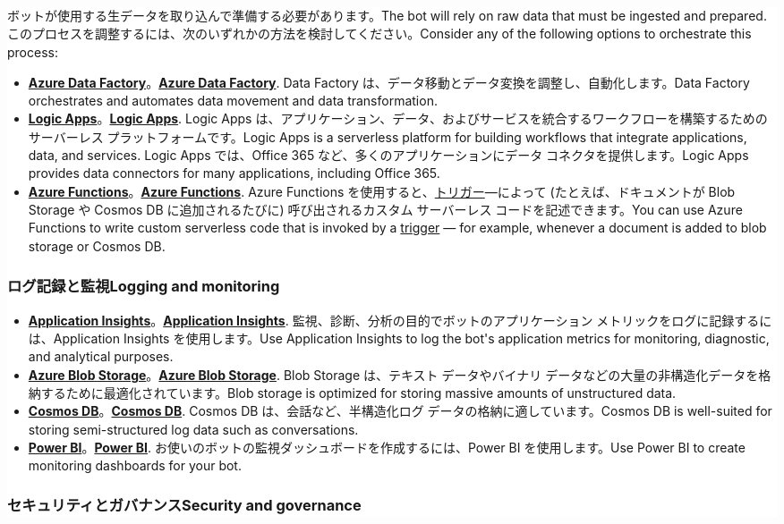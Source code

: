 <span data-ttu-id="e6176-132">ボットが使用する生データを取り込んで準備する必要があります。</span><span class="sxs-lookup"><span data-stu-id="e6176-132">The bot will rely on raw data that must be ingested and prepared.</span></span> <span data-ttu-id="e6176-133">このプロセスを調整するには、次のいずれかの方法を検討してください。</span><span class="sxs-lookup"><span data-stu-id="e6176-133">Consider any of the following options to orchestrate this process:</span></span>

- <span data-ttu-id="e6176-134">**[Azure Data Factory][data-factory]**。</span><span class="sxs-lookup"><span data-stu-id="e6176-134">**[Azure Data Factory][data-factory]**.</span></span> <span data-ttu-id="e6176-135">Data Factory は、データ移動とデータ変換を調整し、自動化します。</span><span class="sxs-lookup"><span data-stu-id="e6176-135">Data Factory orchestrates and automates data movement and data transformation.</span></span>
- <span data-ttu-id="e6176-136">**[Logic Apps][logic-apps]**。</span><span class="sxs-lookup"><span data-stu-id="e6176-136">**[Logic Apps][logic-apps]**.</span></span> <span data-ttu-id="e6176-137">Logic Apps は、アプリケーション、データ、およびサービスを統合するワークフローを構築するためのサーバーレス プラットフォームです。</span><span class="sxs-lookup"><span data-stu-id="e6176-137">Logic Apps is a serverless platform for building workflows that integrate applications, data, and services.</span></span> <span data-ttu-id="e6176-138">Logic Apps では、Office 365 など、多くのアプリケーションにデータ コネクタを提供します。</span><span class="sxs-lookup"><span data-stu-id="e6176-138">Logic Apps provides data connectors for many applications, including Office 365.</span></span>
- <span data-ttu-id="e6176-139">**[Azure Functions][functions]**。</span><span class="sxs-lookup"><span data-stu-id="e6176-139">**[Azure Functions][functions]**.</span></span> <span data-ttu-id="e6176-140">Azure Functions を使用すると、[トリガー][functions-triggers]&mdash;によって (たとえば、ドキュメントが Blob Storage や Cosmos DB に追加されるたびに) 呼び出されるカスタム サーバーレス コードを記述できます。</span><span class="sxs-lookup"><span data-stu-id="e6176-140">You can use Azure Functions to write custom serverless code that is invoked by a [trigger][functions-triggers] &mdash; for example, whenever a document is added to blob storage or Cosmos DB.</span></span>

### <a name="logging-and-monitoring"></a><span data-ttu-id="e6176-141">ログ記録と監視</span><span class="sxs-lookup"><span data-stu-id="e6176-141">Logging and monitoring</span></span>

- <span data-ttu-id="e6176-142">**[Application Insights][app-insights]**。</span><span class="sxs-lookup"><span data-stu-id="e6176-142">**[Application Insights][app-insights]**.</span></span> <span data-ttu-id="e6176-143">監視、診断、分析の目的でボットのアプリケーション メトリックをログに記録するには、Application Insights を使用します。</span><span class="sxs-lookup"><span data-stu-id="e6176-143">Use Application Insights to log the bot's application metrics for monitoring, diagnostic, and analytical purposes.</span></span>
- <span data-ttu-id="e6176-144">**[Azure Blob Storage][blob]**。</span><span class="sxs-lookup"><span data-stu-id="e6176-144">**[Azure Blob Storage][blob]**.</span></span> <span data-ttu-id="e6176-145">Blob Storage は、テキスト データやバイナリ データなどの大量の非構造化データを格納するために最適化されています。</span><span class="sxs-lookup"><span data-stu-id="e6176-145">Blob storage is optimized for storing massive amounts of unstructured data.</span></span>
- <span data-ttu-id="e6176-146">**[Cosmos DB][cosmosdb]**。</span><span class="sxs-lookup"><span data-stu-id="e6176-146">**[Cosmos DB][cosmosdb]**.</span></span> <span data-ttu-id="e6176-147">Cosmos DB は、会話など、半構造化ログ データの格納に適しています。</span><span class="sxs-lookup"><span data-stu-id="e6176-147">Cosmos DB is well-suited for storing semi-structured log data such as conversations.</span></span>
- <span data-ttu-id="e6176-148">**[Power BI][power-bi]**。</span><span class="sxs-lookup"><span data-stu-id="e6176-148">**[Power BI][power-bi]**.</span></span> <span data-ttu-id="e6176-149">お使いのボットの監視ダッシュボードを作成するには、Power BI を使用します。</span><span class="sxs-lookup"><span data-stu-id="e6176-149">Use Power BI to create monitoring dashboards for your bot.</span></span>

### <a name="security-and-governance"></a><span data-ttu-id="e6176-150">セキュリティとガバナンス</span><span class="sxs-lookup"><span data-stu-id="e6176-150">Security and governance</span></span>


[0]: ./_images/conversational-bot.png
[aad]: /azure/active-directory/
[アクティビティ]: /azure/bot-service/rest-api/bot-framework-rest-connector-activities
[activities]: /azure/bot-service/rest-api/bot-framework-rest-connector-activities
[aml]: /azure/machine-learning/service/
[app-insights]: /azure/azure-monitor/app/app-insights-overview
[app-service]: /azure/app-service/
[blob]: /azure/storage/blobs/storage-blobs-introduction
[bot-authentication]: /azure/bot-service/bot-builder-authentication
[bot-framework]: https://dev.botframework.com/
[bot-framework-service]: /azure/bot-service/bot-builder-basics
[cognitive-services]: /azure/cognitive-services/welcome
[会話]: /azure/bot-service/bot-service-design-conversation-flow
[conversations]: /azure/bot-service/bot-service-design-conversation-flow
[cosmosdb]: /azure/cosmos-db/
[data-factory]: /azure/data-factory/
[data-factory-ref-arch]: ../data/enterprise-bi-adf.md
[devops]: https://azure.microsoft.com/solutions/devops/
[functions]: /azure/azure-functions/
[functions-triggers]: /azure/azure-functions/functions-triggers-bindings
[git-repo-appinsights-logger]: https://github.com/Microsoft/botbuilder-utils-js/tree/master/packages/botbuilder-transcript-app-insights
[git-repo-base]: https://github.com/Microsoft/botbuilder-utils-js
[git-repo-cosmosdb-logger]: https://github.com/Microsoft/botbuilder-utils-js/tree/master/packages/botbuilder-transcript-cosmosdb
[git-repo-feedback-util]: https://github.com/Microsoft/botbuilder-utils-js/tree/master/packages/botbuilder-feedback
[git-repo-testing-util]: https://github.com/Microsoft/botbuilder-utils-js/tree/master/packages/botbuilder-http-test-recorder
[testing-util]: https://github.com/Microsoft/botbuilder-utils-js/tree/master/packages/botbuilder-http-test-recorder
[key-vault]: /azure/key-vault/
[lda]: https://wikipedia.org/wiki/Latent_Dirichlet_allocation/
[logic-apps]: /azure/logic-apps/logic-apps-overview
[luis]: /azure/cognitive-services/luis/
[power-bi]: /power-bi/
[qna-maker]: /azure/cognitive-services/QnAMaker/
[search]: /azure/search/
[slots]: /azure/app-service/deploy-staging-slots/
[synonyms]: /azure/search/search-synonyms
[transcript-storage]: /azure/bot-service/bot-builder-howto-v4-storage
[ターン]: /azure/bot-service/bot-builder-basics#defining-a-turn
[turns]: /azure/bot-service/bot-builder-basics#defining-a-turn
[vscode]: https://azure.microsoft.com/products/visual-studio-code/
[webapp]: /azure/app-service/overview
[webchat]: /azure/bot-service/bot-service-channel-connect-webchat?view=azure-bot-service-4.0/
[cosmosdb-logger]: https://github.com/Microsoft/botbuilder-utils-js/tree/master/packages/botbuilder-transcript-cosmosdb
[appinsights-logger]: https://github.com/Microsoft/botbuilder-utils-js/tree/master/packages/botbuilder-transcript-app-insights
[feedback-util]: https://github.com/Microsoft/botbuilder-utils-js/tree/master/packages/botbuilder-feedback
[testing util]: https://github.com/Microsoft/botbuilder-utils-js/tree/master/packages/botbuilder-http-test-recorder
